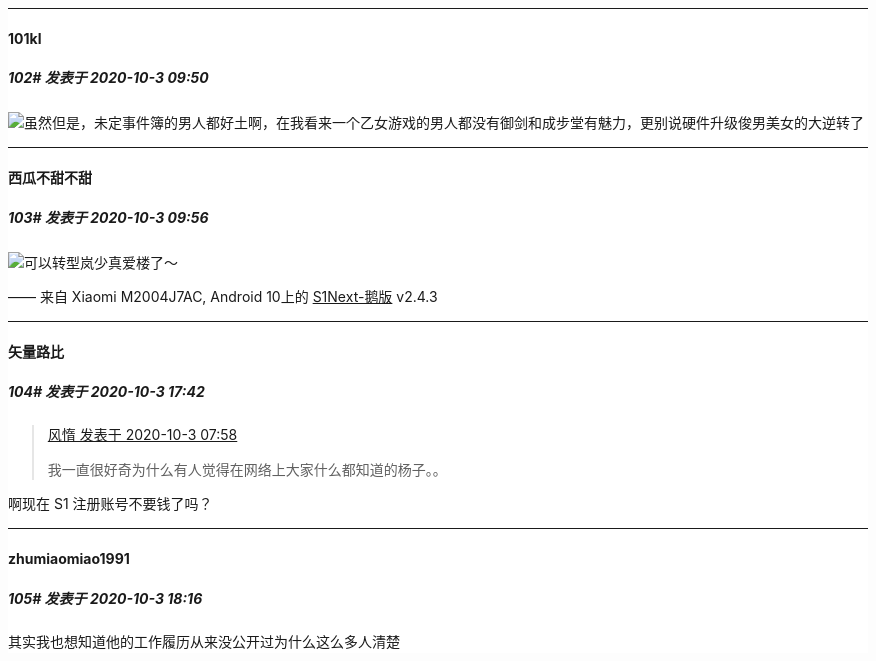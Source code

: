 





*****

####  101kl  
##### 102#       发表于 2020-10-3 09:50



<img src="https://static.saraba1st.com/image/smiley/face2017/067.png" referrerpolicy="no-referrer">虽然但是，未定事件簿的男人都好土啊，在我看来一个乙女游戏的男人都没有御剑和成步堂有魅力，更别说硬件升级俊男美女的大逆转了







*****

####  西瓜不甜不甜  
##### 103#       发表于 2020-10-3 09:56



<img src="https://static.saraba1st.com/image/smiley/face2017/034.png" referrerpolicy="no-referrer">可以转型岚少真爱楼了～

—— 来自 Xiaomi M2004J7AC, Android 10上的 [S1Next-鹅版](https://github.com/ykrank/S1-Next/releases) v2.4.3







*****

####  矢量路比  
##### 104#       发表于 2020-10-3 17:42



<blockquote><a href="httphttps://bbs.saraba1st.com/2b/forum.php?mod=redirect&amp;goto=findpost&amp;pid=48937243&amp;ptid=1962698" target="_blank">风惰 发表于 2020-10-3 07:58</a>

我一直很好奇为什么有人觉得在网络上大家什么都知道的杨子。。</blockquote>
啊现在 S1 注册账号不要钱了吗？







*****

####  zhumiaomiao1991  
##### 105#       发表于 2020-10-3 18:16




其实我也想知道他的工作履历从来没公开过为什么这么多人清楚
